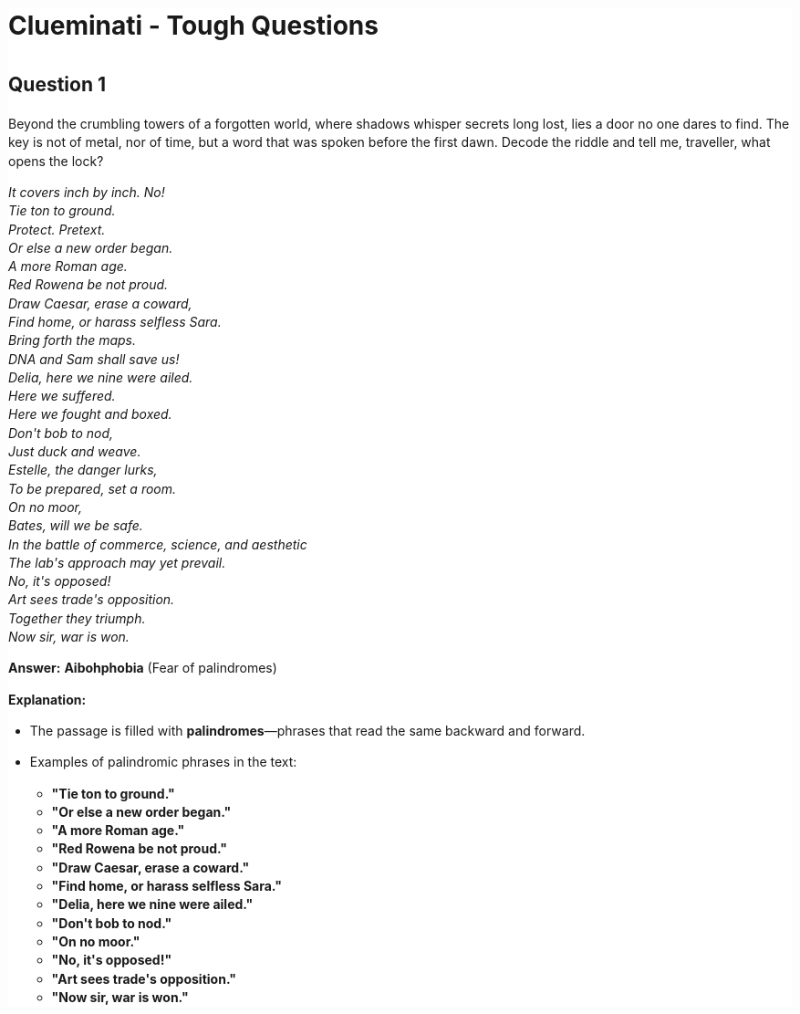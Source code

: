 # Clueminati - Tough Questions

## Question 1

Beyond the crumbling towers of a forgotten world, where shadows whisper secrets long lost, lies a door no one dares to find. The key is not of metal, nor of time, but a word that was spoken before the first dawn. Decode the riddle and tell me, traveller, what opens the lock?

*It covers inch by inch. No!  
Tie ton to ground.  
Protect. Pretext.  
Or else a new order began.  
A more Roman age.  
Red Rowena be not proud.  
Draw Caesar, erase a coward,  
Find home, or harass selfless Sara.  
Bring forth the maps.  
DNA and Sam shall save us!  
Delia, here we nine were ailed.  
Here we suffered.  
Here we fought and boxed.  
Don't bob to nod,  
Just duck and weave.  
Estelle, the danger lurks,  
To be prepared, set a room.  
On no moor,  
Bates, will we be safe.  
In the battle of commerce, science, and aesthetic  
The lab's approach may yet prevail.  
No, it's opposed!  
Art sees trade's opposition.  
Together they triumph.  
Now sir, war is won.*

**Answer:** **Aibohphobia** (Fear of palindromes)

**Explanation:**

- The passage is filled with **palindromes**—phrases that read the same backward and forward.
  
- Examples of palindromic phrases in the text:

  - **"Tie ton to ground."**
  - **"Or else a new order began."**
  - **"A more Roman age."**
  - **"Red Rowena be not proud."**
  - **"Draw Caesar, erase a coward."**
  - **"Find home, or harass selfless Sara."**
  - **"Delia, here we nine were ailed."**
  - **"Don't bob to nod."**
  - **"On no moor."**
  - **"No, it's opposed!"**
  - **"Art sees trade's opposition."**
  - **"Now sir, war is won."**
